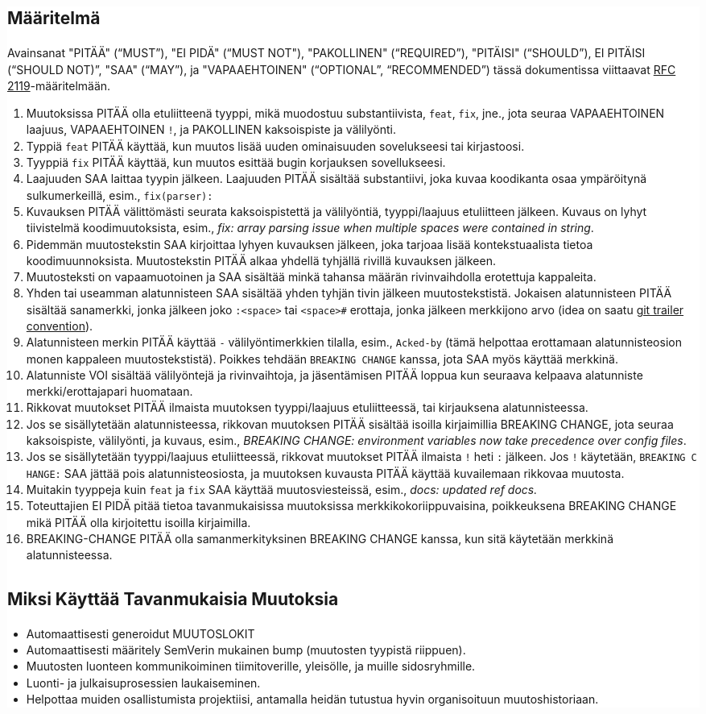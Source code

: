 ## Määritelmä

Avainsanat "PITÄÄ" (“MUST”), "EI PIDÄ" (“MUST NOT"), "PAKOLLINEN" (“REQUIRED”), "PITÄISI" (“SHOULD”), EI PITÄISI (“SHOULD NOT)”, "SAA" (“MAY”), ja "VAPAAEHTOINEN" (“OPTIONAL”, “RECOMMENDED”) tässä dokumentissa viittaavat [RFC 2119](https://www.ietf.org/rfc/rfc2119.txt)-määritelmään.

1. Muutoksissa PITÄÄ olla etuliitteenä tyyppi, mikä muodostuu substantiivista, `feat`, `fix`, jne., jota seuraa
   VAPAAEHTOINEN laajuus, VAPAAEHTOINEN `!`, ja PAKOLLINEN kaksoispiste ja välilyönti.
1. Typpiä `feat` PITÄÄ käyttää, kun muutos lisää uuden ominaisuuden sovelukseesi tai kirjastoosi.
1. Tyyppiä `fix` PITÄÄ käyttää, kun muutos esittää bugin korjauksen sovellukseesi.
1. Laajuuden SAA laittaa tyypin jälkeen. Laajuuden PITÄÄ sisältää substantiivi, joka kuvaa
   koodikanta osaa ympäröitynä sulkumerkeillä, esim., `fix(parser):`
1. Kuvauksen PITÄÄ välittömästi seurata kaksoispistettä ja välilyöntiä, tyyppi/laajuus etuliitteen jälkeen.
   Kuvaus on lyhyt tiivistelmä koodimuutoksista, esim., _fix: array parsing issue when multiple spaces were contained in string_.
1. Pidemmän muutostekstin SAA kirjoittaa lyhyen kuvauksen jälkeen, joka tarjoaa lisää kontekstuaalista tietoa koodimuunnoksista. Muutostekstin PITÄÄ alkaa yhdellä tyhjällä rivillä kuvauksen jälkeen.
1. Muutosteksti on vapaamuotoinen ja SAA sisältää minkä tahansa määrän rivinvaihdolla erotettuja kappaleita.
1. Yhden tai useamman alatunnisteen SAA sisältää yhden tyhjän tivin jälkeen muutostekstistä. Jokaisen alatunnisteen PITÄÄ sisältää
   sanamerkki, jonka jälkeen joko `:<space>` tai `<space>#` erottaja, jonka jälkeen merkkijono arvo (idea on saatu
   [git trailer convention](https://git-scm.com/docs/git-interpret-trailers)).
1. Alatunnisteen merkin PITÄÄ käyttää `-` välilyöntimerkkien tilalla, esim., `Acked-by` (tämä helpottaa erottamaan
   alatunnisteosion monen kappaleen muutostekstistä). Poikkes tehdään `BREAKING CHANGE` kanssa, jota SAA myös käyttää merkkinä.
1. Alatunniste VOI sisältää välilyöntejä ja rivinvaihtoja, ja jäsentämisen PITÄÄ loppua kun seuraava kelpaava alatunniste
   merkki/erottajapari huomataan.
1. Rikkovat muutokset PITÄÄ ilmaista muutoksen tyyppi/laajuus etuliitteessä, tai kirjauksena
   alatunnisteessa.
1. Jos se sisällytetään alatunnisteessa, rikkovan muutoksen PITÄÄ sisältää isoilla kirjaimillia BREAKING CHANGE, jota seuraa kaksoispiste, välilyönti, ja kuvaus, esim.,
   _BREAKING CHANGE: environment variables now take precedence over config files_.
1. Jos se sisällytetään tyyppi/laajuus etuliitteessä, rikkovat muutokset PITÄÄ ilmaista
   `!` heti `:` jälkeen. Jos `!` käytetään, `BREAKING CHANGE:` SAA jättää pois alatunnisteosiosta,
   ja muutoksen kuvausta PITÄÄ käyttää kuvailemaan rikkovaa muutosta.
1. Muitakin tyyppeja kuin `feat` ja `fix` SAA käyttää muutosviesteissä, esim., _docs: updated ref docs._
1. Toteuttajien EI PIDÄ pitää tietoa tavanmukaisissa muutoksissa merkkikokoriippuvaisina, poikkeuksena BREAKING CHANGE mikä PITÄÄ olla kirjoitettu isoilla kirjaimilla.
1. BREAKING-CHANGE PITÄÄ olla samanmerkityksinen BREAKING CHANGE kanssa, kun sitä käytetään merkkinä alatunnisteessa.

## Miksi Käyttää Tavanmukaisia Muutoksia

- Automaattisesti generoidut MUUTOSLOKIT
- Automaattisesti määritely SemVerin mukainen bump (muutosten tyypistä riippuen).
- Muutosten luonteen kommunikoiminen tiimitoverille, yleisölle, ja muille sidosryhmille.
- Luonti- ja julkaisuprosessien laukaiseminen.
- Helpottaa muiden osallistumista projektiisi, antamalla heidän tutustua
  hyvin organisoituun muutoshistoriaan.
